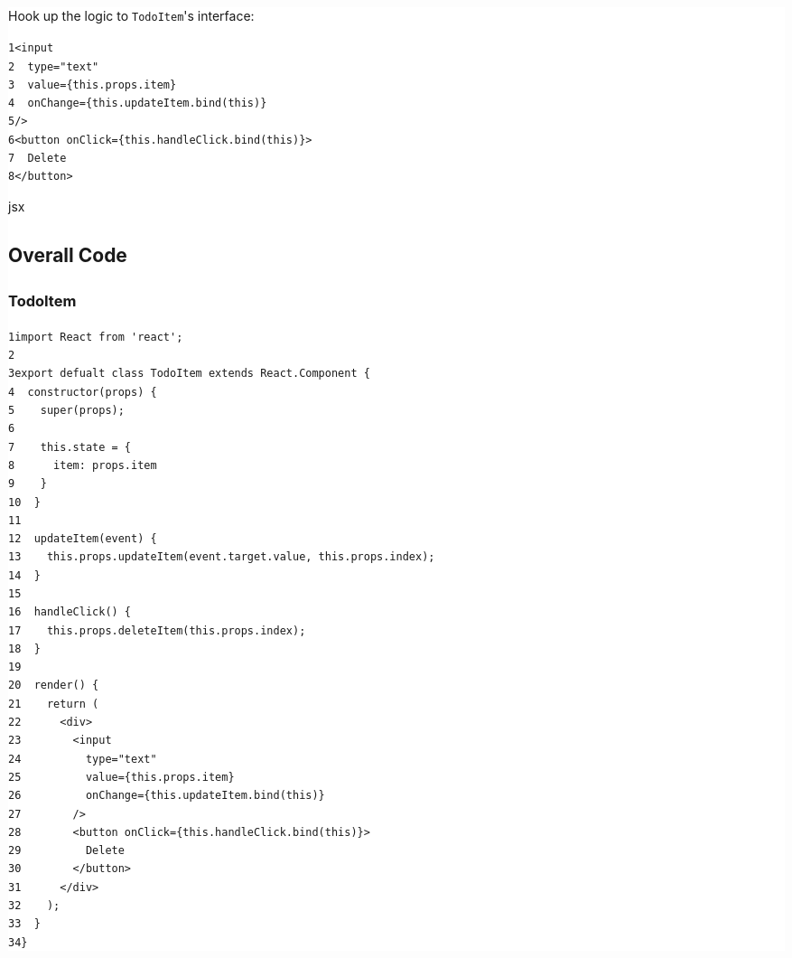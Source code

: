 Hook up the logic to <span class="jsx-3120878690">`TodoItem`</span>'s interface:

    1<input
    2  type="text"
    3  value={this.props.item}
    4  onChange={this.updateItem.bind(this)}
    5/>
    6<button onClick={this.handleClick.bind(this)}>
    7  Delete
    8</button>

jsx

Overall Code
------------

### TodoItem

    1import React from 'react';
    2
    3export defualt class TodoItem extends React.Component {
    4  constructor(props) {
    5    super(props);
    6
    7    this.state = {
    8      item: props.item
    9    }
    10  }
    11
    12  updateItem(event) {
    13    this.props.updateItem(event.target.value, this.props.index);
    14  }
    15
    16  handleClick() {
    17    this.props.deleteItem(this.props.index);
    18  }
    19
    20  render() {
    21    return (
    22      <div>
    23        <input
    24          type="text"
    25          value={this.props.item}
    26          onChange={this.updateItem.bind(this)}
    27        />
    28        <button onClick={this.handleClick.bind(this)}>
    29          Delete
    30        </button>
    31      </div>
    32    );
    33  }
    34}
